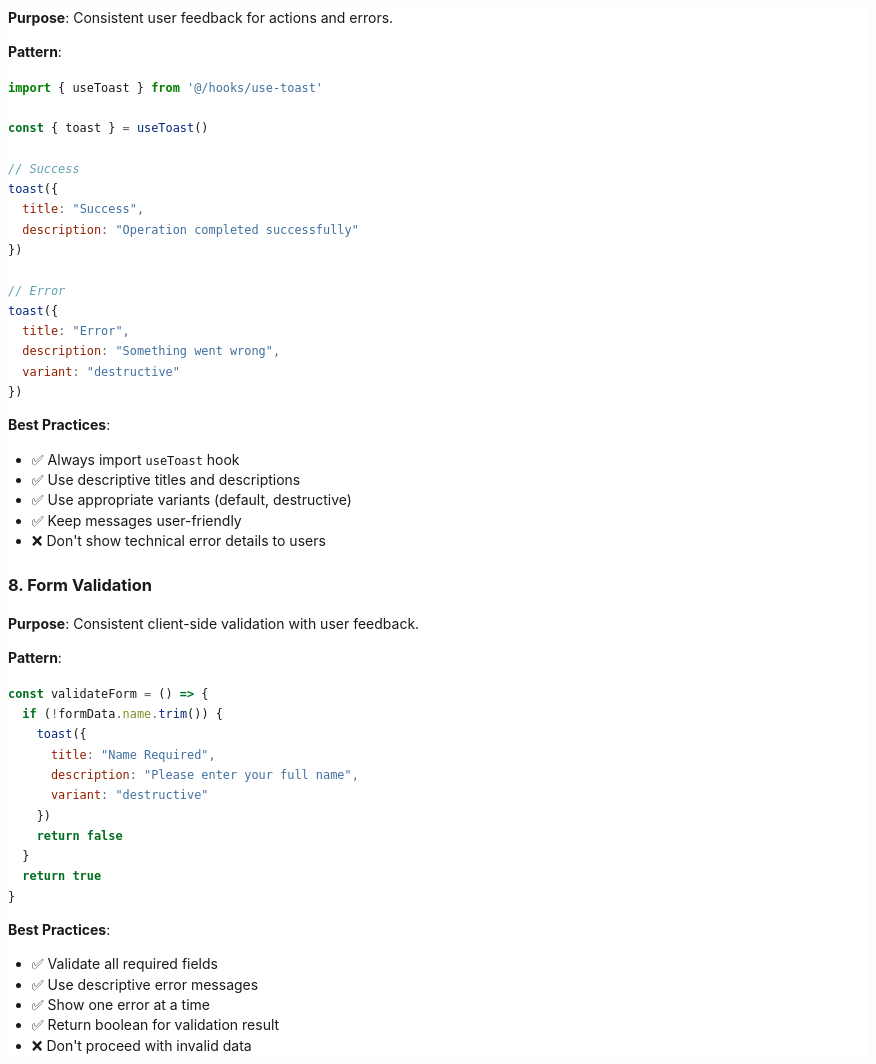 **Purpose**: Consistent user feedback for actions and errors.

**Pattern**:
```javascript
import { useToast } from '@/hooks/use-toast'

const { toast } = useToast()

// Success
toast({
  title: "Success",
  description: "Operation completed successfully"
})

// Error
toast({
  title: "Error",
  description: "Something went wrong",
  variant: "destructive"
})
```

**Best Practices**:
- ✅ Always import `useToast` hook
- ✅ Use descriptive titles and descriptions
- ✅ Use appropriate variants (default, destructive)
- ✅ Keep messages user-friendly
- ❌ Don't show technical error details to users

### 8. Form Validation

**Purpose**: Consistent client-side validation with user feedback.

**Pattern**:
```javascript
const validateForm = () => {
  if (!formData.name.trim()) {
    toast({
      title: "Name Required",
      description: "Please enter your full name",
      variant: "destructive"
    })
    return false
  }
  return true
}
```

**Best Practices**:
- ✅ Validate all required fields
- ✅ Use descriptive error messages
- ✅ Show one error at a time
- ✅ Return boolean for validation result
- ❌ Don't proceed with invalid data
